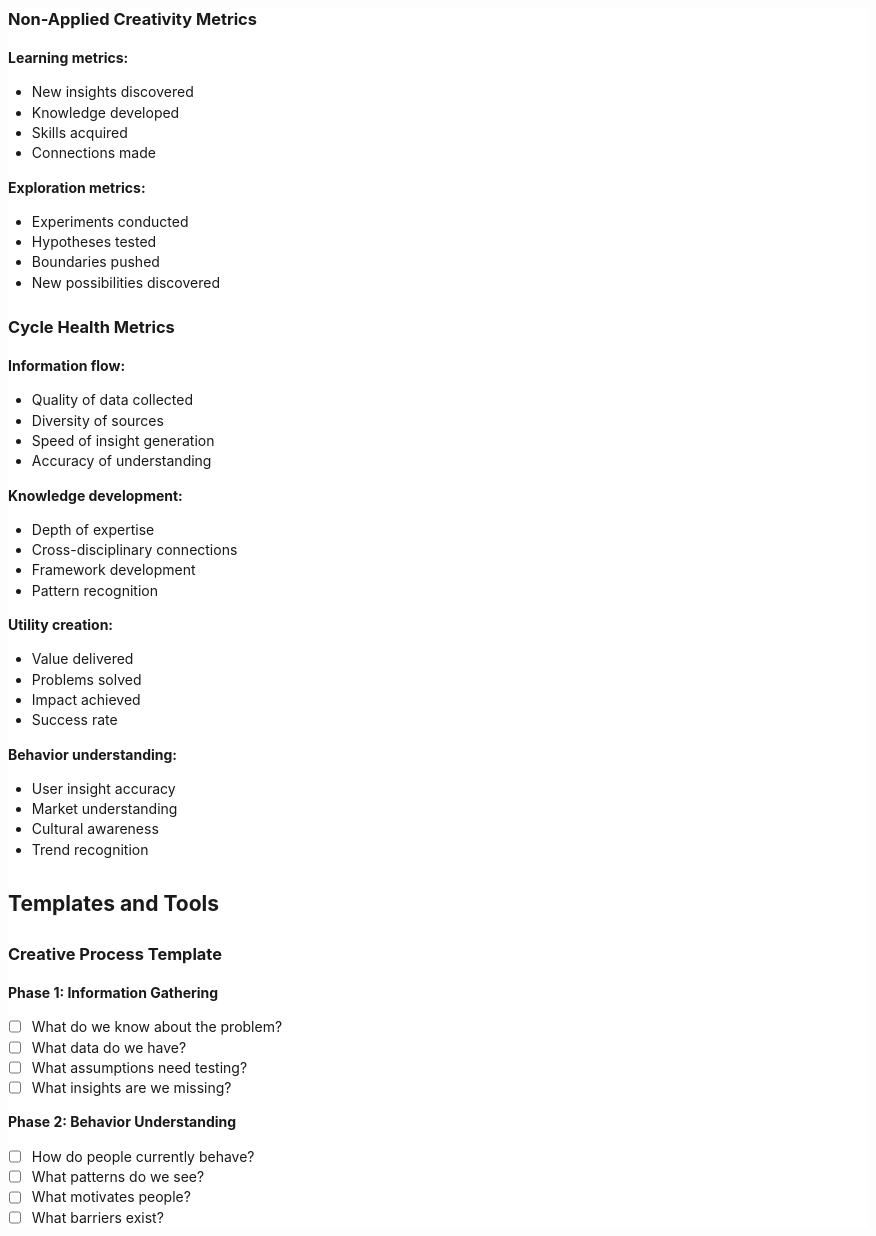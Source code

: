 ### Non-Applied Creativity Metrics
**Learning metrics:**
- New insights discovered
- Knowledge developed
- Skills acquired
- Connections made

**Exploration metrics:**
- Experiments conducted
- Hypotheses tested
- Boundaries pushed
- New possibilities discovered

### Cycle Health Metrics
**Information flow:**
- Quality of data collected
- Diversity of sources
- Speed of insight generation
- Accuracy of understanding

**Knowledge development:**
- Depth of expertise
- Cross-disciplinary connections
- Framework development
- Pattern recognition

**Utility creation:**
- Value delivered
- Problems solved
- Impact achieved
- Success rate

**Behavior understanding:**
- User insight accuracy
- Market understanding
- Cultural awareness
- Trend recognition

## Templates and Tools

### Creative Process Template
**Phase 1: Information Gathering**
- [ ] What do we know about the problem?
- [ ] What data do we have?
- [ ] What assumptions need testing?
- [ ] What insights are we missing?

**Phase 2: Behavior Understanding**
- [ ] How do people currently behave?
- [ ] What patterns do we see?
- [ ] What motivates people?
- [ ] What barriers exist?
